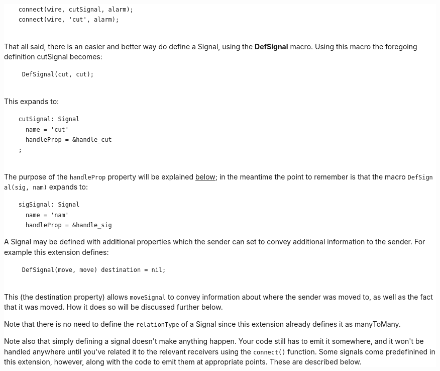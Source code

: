```
    connect(wire, cutSignal, alarm);
    connect(wire, 'cut', alarm);
     
```

<span id="defsignal"></span>

That all said, there is an easier and better way do define a Signal,
using the **DefSignal** macro. Using this macro the foregoing definition
cutSignal becomes:

```
     DefSignal(cut, cut); 
     
```

This expands to:

```
    cutSignal: Signal 
      name = 'cut'
      handleProp = &handle_cut
    ;
     
```

The purpose of the `handleProp` property will be
explained [below](#complex); in the meantime the point to remember is
that the macro `DefSignal(sig, nam)` expands to:

```
    sigSignal: Signal 
      name = 'nam'
      handleProp = &handle_sig
```

A Signal may be defined with additional properties which the sender can
set to convey additional information to the sender. For example this
extension defines:

```
     DefSignal(move, move) destination = nil;
     
```

This (the destination property) allows
`moveSignal` to convey information about where
the sender was moved to, as well as the fact that it was moved. How it
does so will be discussed further below.

Note that there is no need to define the
`relationType` of a Signal since this extension
already defines it as manyToMany.

Note also that simply defining a signal doesn't make anything happen.
Your code still has to emit it somewhere, and it won't be handled
anywhere until you've related it to the relevant receivers using the
`connect()` function. Some signals come
predefinined in this extension, however, along with the code to emit
them at appropriate points. These are described below.
